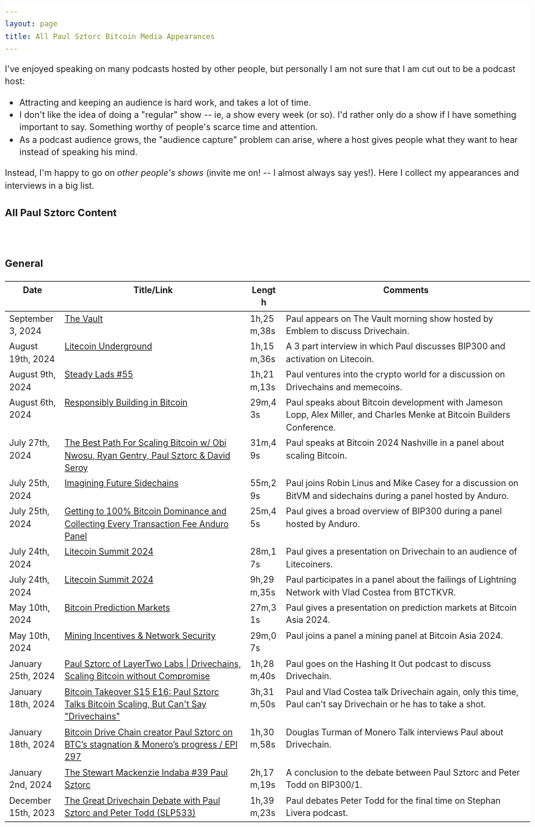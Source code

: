 ```yaml
---
layout: page
title: All Paul Sztorc Bitcoin Media Appearances
---
```




I've enjoyed speaking on many podcasts hosted by other people, but personally I am not sure that I am cut out to be a podcast host:

* Attracting and keeping an audience is hard work, and takes a lot of time.
* I don't like the idea of doing a "regular" show -- ie, a show every week (or so). I'd rather only do a show if I have something important to say. Something worthy of people's scarce time and attention.
* As a podcast audience grows, the "audience capture" problem can arise, where a host gives people what they want to hear instead of speaking his mind. 

Instead, I'm happy to go on *other people's shows* (invite me on! -- I almost always say yes!). Here I collect my appearances and interviews in a big list.






### All Paul Sztorc Content

<a href="https://www.truthcoin.info/rss/paul-sztorc-rss.xml">
<img src="https://www.truthcoin.info/rss/pic_rss.gif" width="36" height="14">
</a>

<div class="appearances-list" markdown="1">

### General

| Date | Title/Link | Length | Comments |
|-|-|-|-|
|September 3, 2024|[The Vault](https://www.youtube.com/watch?v=B3R60ye_dhQ)|1h,25m,38s|Paul appears on The Vault morning show hosted by Emblem to discuss Drivechain.|
|August 19th, 2024|[Litecoin Underground](https://youtu.be/2UHGhawpvBg?feature=shared)|1h,15m,36s|A 3 part interview in which Paul discusses BIP300 and activation on Litecoin.|
|August 9th, 2024|[Steady Lads #55](https://www.youtube.com/watch?v=x_WqCIHdj4A)|1h,21m,13s|Paul ventures into the crypto world for a discussion on Drivechains and memecoins.|
|August 6th, 2024|[Responsibly Building in Bitcoin](https://www.youtube.com/watch?v=Mu-CYMGySjo)|29m,43s|Paul speaks about Bitcoin development with Jameson Lopp, Alex Miller, and Charles Menke at Bitcoin Builders Conference.|
|July 27th, 2024|[The Best Path For Scaling Bitcoin w/ Obi Nwosu, Ryan Gentry, Paul Sztorc & David Seroy](https://www.youtube.com/watch?v=7td9-f059fY)|31m,49s|Paul speaks at Bitcoin 2024 Nashville in a panel about scaling Bitcoin.|
|July 25th, 2024|[Imagining Future Sidechains](https://www.youtube.com/watch?v=wSbYx79q52k)|55m,29s|Paul joins Robin Linus and Mike Casey for a discussion on BitVM and sidechains during a panel hosted by Anduro.|
|July 25th, 2024|[Getting to 100% Bitcoin Dominance and Collecting Every Transaction Fee Anduro Panel](https://www.youtube.com/watch?v=5JObBLtIyig)|25m,45s|Paul gives a broad overview of BIP300 during a panel hosted by Anduro.|
|July 24th, 2024|[Litecoin Summit 2024](https://youtu.be/2UHGhawpvBg?feature=shared)|28m,17s|Paul gives a presentation on Drivechain to an audience of Litecoiners.|
|July 24th, 2024|[Litecoin Summit 2024](https://www.youtube.com/live/Sn_Hl2Q5cIw?feature=shared&t=12653)|9h,29m,35s|Paul participates in a panel about the failings of Lightning Network with Vlad Costea from BTCTKVR.|
|May 10th, 2024|[Bitcoin Prediction Markets](https://www.youtube.com/watch?v=VHT3pJEKIck)|27m,31s|Paul gives a presentation on prediction markets at Bitcoin Asia 2024.|
|May 10th, 2024|[Mining Incentives & Network Security](https://www.youtube.com/watch?v=kznSgWa7EDQ)|29m,07s|Paul joins a panel a mining panel at Bitcoin Asia 2024.|
|January 25th, 2024|[Paul Sztorc of LayerTwo Labs \| Drivechains, Scaling Bitcoin without Compromise](https://www.youtube.com/watch?v=H5_EbRZ62gc)|1h,28m,40s|Paul goes on the Hashing It Out podcast to discuss Drivechain.|
|January 18th, 2024|[Bitcoin Takeover S15 E16: Paul Sztorc Talks Bitcoin Scaling, But Can't Say "Drivechains"](https://www.youtube.com/watch?v=VxqY-CwH-Ug)|3h,31m,50s|Paul and Vlad Costea talk Drivechain again, only this time, Paul can't say Drivechain or he has to take a shot.|
|January 18th, 2024|[Bitcoin Drive Chain creator Paul Sztorc on BTC’s stagnation & Monero’s progress / EPI 297](https://www.youtube.com/watch?v=fX6mfZgopEA)|1h,30m,58s|Douglas Turman of Monero Talk interviews Paul about Drivechain.|
|January 2nd, 2024|[The Stewart Mackenzie Indaba #39 Paul Sztorc](https://www.youtube.com/watch?v=hKh7OS8nrHc)|2h,17m,19s|A conclusion to the debate between Paul Sztorc and Peter Todd on BIP300/1.|
|December 15th, 2023|[The Great Drivechain Debate with Paul Sztorc and Peter Todd (SLP533)](https://www.youtube.com/watch?v=Omx2tcHGKd8)|1h,39m,23s|Paul debates Peter Todd for the final time on Stephan Livera podcast.|